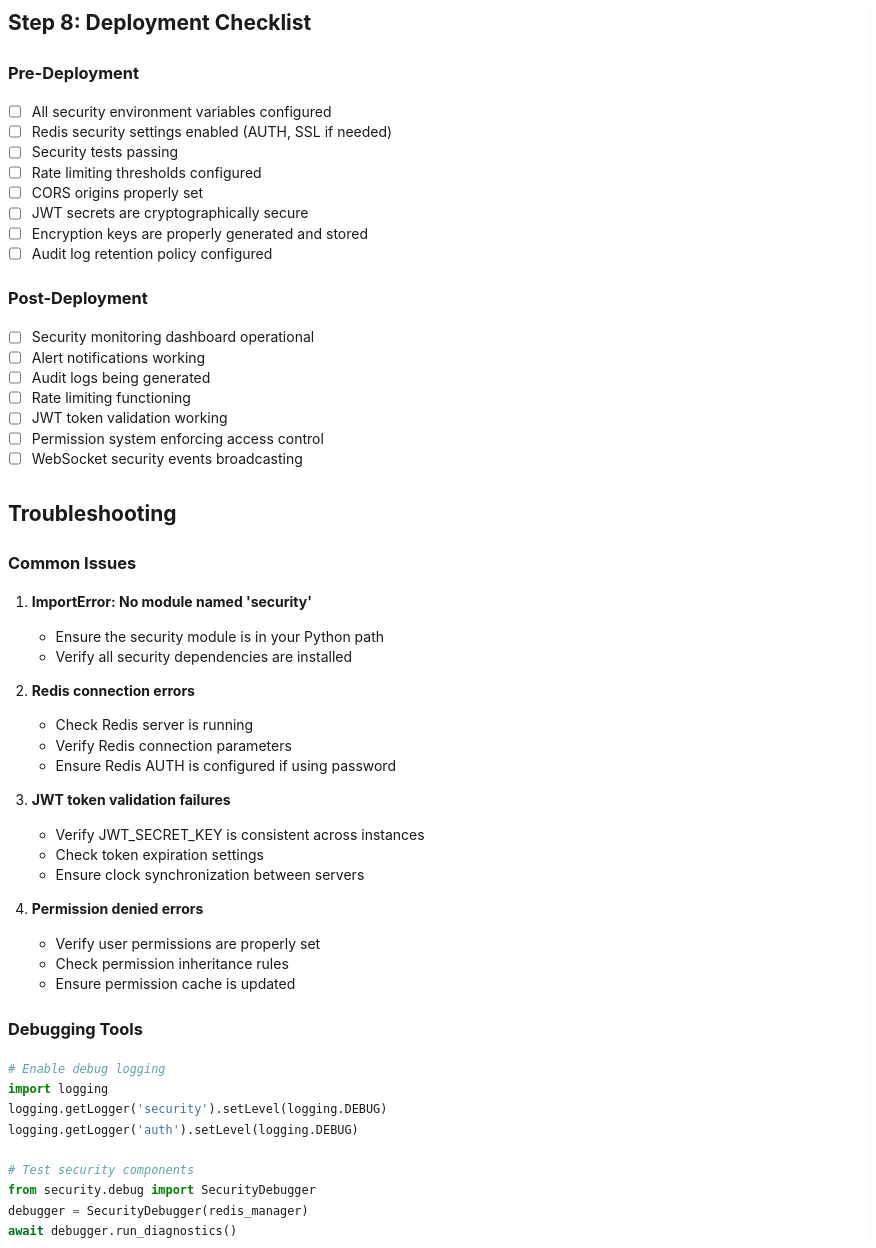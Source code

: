 ## Step 8: Deployment Checklist

### Pre-Deployment

- [ ] All security environment variables configured
- [ ] Redis security settings enabled (AUTH, SSL if needed)
- [ ] Security tests passing
- [ ] Rate limiting thresholds configured
- [ ] CORS origins properly set
- [ ] JWT secrets are cryptographically secure
- [ ] Encryption keys are properly generated and stored
- [ ] Audit log retention policy configured

### Post-Deployment

- [ ] Security monitoring dashboard operational
- [ ] Alert notifications working
- [ ] Audit logs being generated
- [ ] Rate limiting functioning
- [ ] JWT token validation working
- [ ] Permission system enforcing access control
- [ ] WebSocket security events broadcasting

## Troubleshooting

### Common Issues

1. **ImportError: No module named 'security'**
   - Ensure the security module is in your Python path
   - Verify all security dependencies are installed

2. **Redis connection errors**
   - Check Redis server is running
   - Verify Redis connection parameters
   - Ensure Redis AUTH is configured if using password

3. **JWT token validation failures**
   - Verify JWT_SECRET_KEY is consistent across instances
   - Check token expiration settings
   - Ensure clock synchronization between servers

4. **Permission denied errors**
   - Verify user permissions are properly set
   - Check permission inheritance rules
   - Ensure permission cache is updated

### Debugging Tools

```python
# Enable debug logging
import logging
logging.getLogger('security').setLevel(logging.DEBUG)
logging.getLogger('auth').setLevel(logging.DEBUG)

# Test security components
from security.debug import SecurityDebugger
debugger = SecurityDebugger(redis_manager)
await debugger.run_diagnostics()
```
